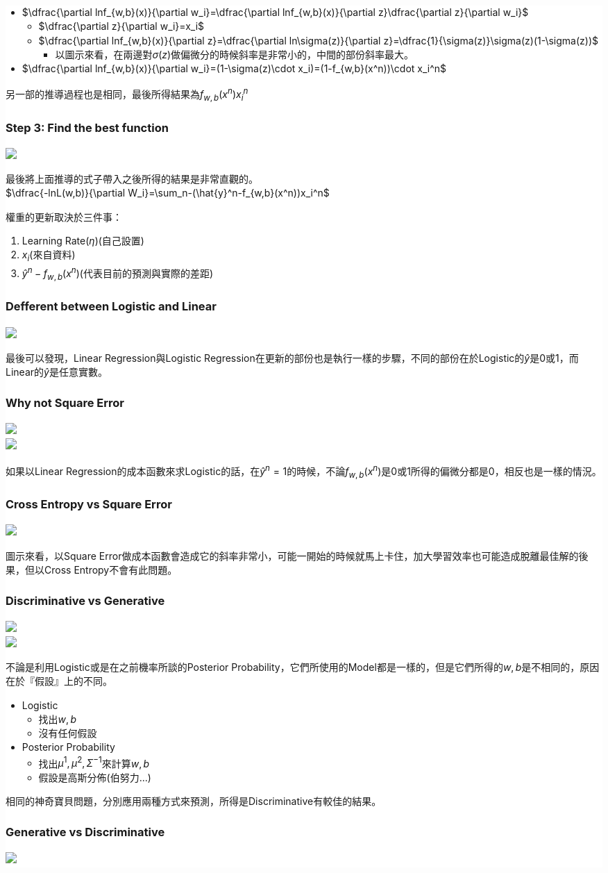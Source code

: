 * $\dfrac{\partial lnf_{w,b}(x)}{\partial w_i}=\dfrac{\partial lnf_{w,b}(x)}{\partial z}\dfrac{\partial z}{\partial w_i}$    
    * $\dfrac{\partial z}{\partial w_i}=x_i$
    * $\dfrac{\partial lnf_{w,b}(x)}{\partial z}=\dfrac{\partial ln\sigma(z)}{\partial z}=\dfrac{1}{\sigma(z)}\sigma(z)(1-\sigma(z))$
        * 以圖示來看，在兩邊對$\sigma (z)$做偏微分的時候斜率是非常小的，中間的部份斜率最大。
* $\dfrac{\partial lnf_{w,b}(x)}{\partial w_i}=(1-\sigma(z)\cdot x_i)=(1-f_{w,b}(x^n))\cdot x_i^n$

另一部的推導過程也是相同，最後所得結果為$f_{w,b}(x^n)x^n_i$
### Step 3: Find the best function
![](https://i.imgur.com/RMWoXNx.png)    

最後將上面推導的式子帶入之後所得的結果是非常直觀的。    
$\dfrac{-lnL(w,b)}{\partial W_i}=\sum_n-(\hat{y}^n-f_{w,b}(x^n))x_i^n$    

權重的更新取決於三件事：    
1. Learning Rate($\eta$)(自己設置)
2. $x_i$(來自資料)
3. $\hat{y}^n-f_{w,b}(x^n)$(代表目前的預測與實際的差距)
### Defferent between Logistic and Linear
![](https://i.imgur.com/6YM4DGs.png)    

最後可以發現，Linear Regression與Logistic Regression在更新的部份也是執行一樣的步驟，不同的部份在於Logistic的$\hat{y}$是0或1，而Linear的$\hat{y}$是任意實數。
### Why not Square Error
![](https://i.imgur.com/GDyxxol.png)    
![](https://i.imgur.com/0KObdNF.png)    

如果以Linear Regression的成本函數來求Logistic的話，在$\hat{y}^n=1$的時候，不論$f_{w,b}(x^n)$是0或1所得的偏微分都是0，相反也是一樣的情況。    

### Cross Entropy vs Square Error
![](https://i.imgur.com/tBjYekg.png)    

圖示來看，以Square Error做成本函數會造成它的斜率非常小，可能一開始的時候就馬上卡住，加大學習效率也可能造成脫離最佳解的後果，但以Cross Entropy不會有此問題。
### Discriminative vs Generative
![](https://i.imgur.com/QSnMAUt.png)    
![](https://i.imgur.com/dpprWLG.png)    

不論是利用Logistic或是在之前機率所談的Posterior Probability，它們所使用的Model都是一樣的，但是它們所得的$w,b$是不相同的，原因在於『假設』上的不同。    
* Logistic
    * 找出$w, b$
    * 沒有任何假設
* Posterior Probability
    * 找出$\mu^1,\mu^2, \Sigma^{-1}$來計算$w, b$
    * 假設是高斯分佈(伯努力...)

相同的神奇寶貝問題，分別應用兩種方式來預測，所得是Discriminative有較佳的結果。    
### Generative vs Discriminative
![](https://i.imgur.com/h727NVJ.png)    
